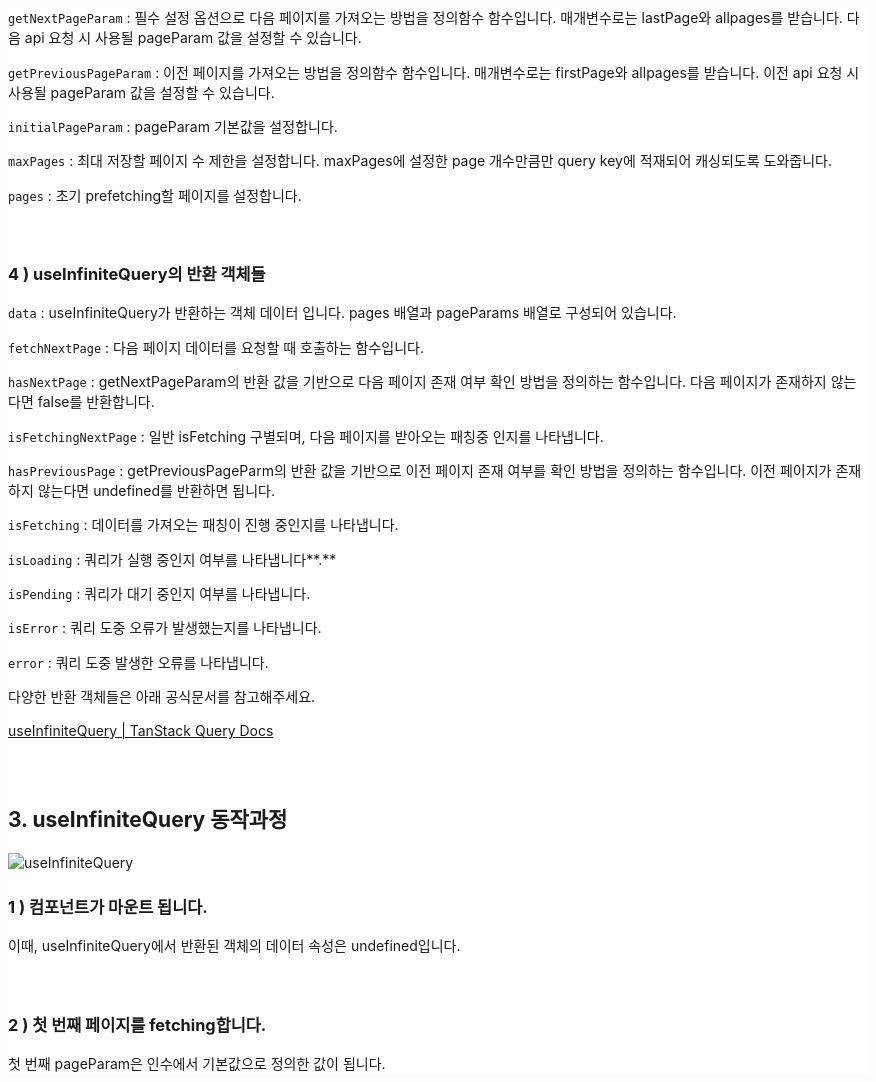 `getNextPageParam` : 필수 설정 옵션으로 다음 페이지를 가져오는 방법을 정의함수 함수입니다. 매개변수로는 lastPage와 allpages를 받습니다. 다음 api 요청 시 사용될 pageParam 값을 설정할 수 있습니다.

`getPreviousPageParam` : 이전 페이지를 가져오는 방법을 정의함수 함수입니다. 매개변수로는 firstPage와 allpages를 받습니다. 이전 api 요청 시 사용될 pageParam 값을 설정할 수 있습니다.

`initialPageParam` : pageParam 기본값을 설정합니다.

`maxPages` : 최대 저장할 페이지 수 제한을 설정합니다. maxPages에 설정한 page 개수만큼만 query key에 적재되어 캐싱되도록 도와줍니다.

`pages` : 초기 prefetching할 페이지를 설정합니다.

<br/>

### 4 ) useInfiniteQuery의 반환 객체들

`data` : useInfiniteQuery가 반환하는 객체 데이터 입니다. pages 배열과 pageParams 배열로 구성되어 있습니다.

`fetchNextPage` : 다음 페이지 데이터를 요청할 때 호출하는 함수입니다.

`hasNextPage` : getNextPageParam의 반환 값을 기반으로 다음 페이지 존재 여부 확인 방법을 정의하는 함수입니다. 다음 페이지가 존재하지 않는다면 false를 반환합니다.

`isFetchingNextPage` : 일반 isFetching 구별되며, 다음 페이지를 받아오는 패칭중 인지를 나타냅니다.

`hasPreviousPage` : getPreviousPageParm의 반환 값을 기반으로 이전 페이지 존재 여부를 확인 방법을 정의하는 함수입니다. 이전 페이지가 존재하지 않는다면 undefined를 반환하면 됩니다.

`isFetching` : 데이터를 가져오는 패칭이 진행 중인지를 나타냅니다.

`isLoading` : 쿼리가 실행 중인지 여부를 나타냅니다**.**

`isPending` : 쿼리가 대기 중인지 여부를 나타냅니다.

`isError` : 쿼리 도중 오류가 발생했는지를 나타냅니다.

`error` : 쿼리 도중 발생한 오류를 나타냅니다.

다양한 반환 객체들은 아래 공식문서를 참고해주세요.

[useInfiniteQuery | TanStack Query Docs](https://tanstack.com/query/latest/docs/framework/react/reference/useInfiniteQuery)

<br/>

## 3. useInfiniteQuery 동작과정

![useInfiniteQuery](https://github.com/NamJongtae/react-study/assets/113427991/84c0a6b2-f291-458f-bf24-94cb03dd6e99)

### 1 ) 컴포넌트가 마운트 됩니다.

이때, useInfiniteQuery에서 반환된 객체의 데이터 속성은 undefined입니다.

<br/>

### 2 ) 첫 번째 페이지를 fetching합니다.

첫 번째 pageParam은 인수에서 기본값으로 정의한 값이 됩니다.
